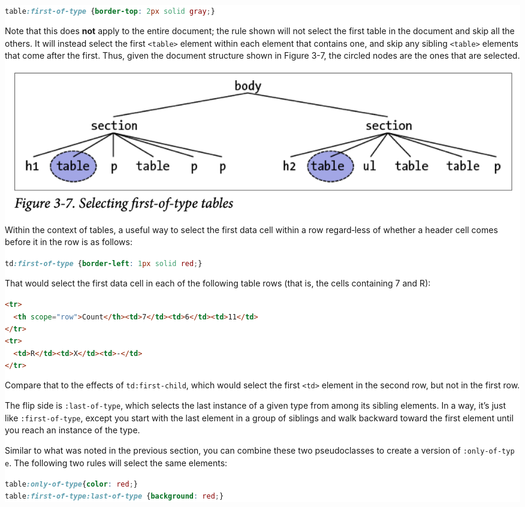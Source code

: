 ```css
table:first-of-type {border-top: 2px solid gray;}
```

Note that this does **not** apply to the entire document; the rule shown will not select the first table in the document and skip all the others. It will instead select the first `<table>` element within each element that contains one, and skip any sibling `<table>` elements that come after the first. Thus, given the document structure shown in Figure 3-7, the circled nodes are the ones that are selected.

![image-20241117131246874](./images/image-20241117131246874.png)

Within the context of tables, a useful way to select the first data cell within a row regard‐less of whether a header cell comes before it in the row is as follows:

```css
td:first-of-type {border-left: 1px solid red;}
```

That would select the first data cell in each of the following table rows (that is, the cells containing 7 and R):

```html
<tr> 
  <th scope="row">Count</th><td>7</td><td>6</td><td>11</td>
</tr>
<tr> 
  <td>R</td><td>X</td><td>-</td> 
</tr>
```

Compare that to the effects of `td:first-child`, which would select the first `<td>` element in the second row, but not in the first row.

The flip side is `:last-of-type`, which selects the last instance of a given type from among its sibling elements. In a way, it’s just like `:first-of-type`, except you start with the last element in a group of siblings and walk backward toward the first element until you reach an instance of the type.

Similar to what was noted in the previous section, you can combine these two pseudoclasses to create a version of `:only-of-type`. The following two rules will select the same elements:

```css
table:only-of-type{color: red;} 
table:first-of-type:last-of-type {background: red;}
```

